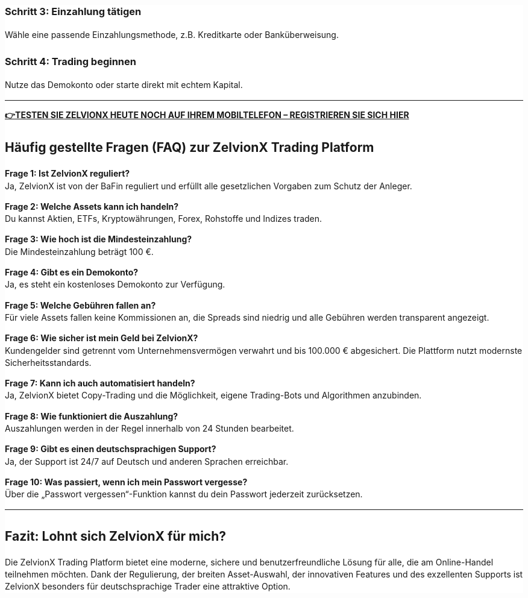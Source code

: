 ### Schritt 3: Einzahlung tätigen
Wähle eine passende Einzahlungsmethode, z.B. Kreditkarte oder Banküberweisung.

### Schritt 4: Trading beginnen
Nutze das Demokonto oder starte direkt mit echtem Kapital.

---
**[👉TESTEN SIE ZELVIONX HEUTE NOCH AUF IHREM MOBILTELEFON – REGISTRIEREN SIE SICH HIER](https://www.cryptoalertscam.com/zelvionx-review/)**

## Häufig gestellte Fragen (FAQ) zur ZelvionX Trading Platform

**Frage 1: Ist ZelvionX reguliert?**  
Ja, ZelvionX ist von der BaFin reguliert und erfüllt alle gesetzlichen Vorgaben zum Schutz der Anleger.

**Frage 2: Welche Assets kann ich handeln?**  
Du kannst Aktien, ETFs, Kryptowährungen, Forex, Rohstoffe und Indizes traden.

**Frage 3: Wie hoch ist die Mindesteinzahlung?**  
Die Mindesteinzahlung beträgt 100 €.

**Frage 4: Gibt es ein Demokonto?**  
Ja, es steht ein kostenloses Demokonto zur Verfügung.

**Frage 5: Welche Gebühren fallen an?**  
Für viele Assets fallen keine Kommissionen an, die Spreads sind niedrig und alle Gebühren werden transparent angezeigt.

**Frage 6: Wie sicher ist mein Geld bei ZelvionX?**  
Kundengelder sind getrennt vom Unternehmensvermögen verwahrt und bis 100.000 € abgesichert. Die Plattform nutzt modernste Sicherheitsstandards.

**Frage 7: Kann ich auch automatisiert handeln?**  
Ja, ZelvionX bietet Copy-Trading und die Möglichkeit, eigene Trading-Bots und Algorithmen anzubinden.

**Frage 8: Wie funktioniert die Auszahlung?**  
Auszahlungen werden in der Regel innerhalb von 24 Stunden bearbeitet.

**Frage 9: Gibt es einen deutschsprachigen Support?**  
Ja, der Support ist 24/7 auf Deutsch und anderen Sprachen erreichbar.

**Frage 10: Was passiert, wenn ich mein Passwort vergesse?**  
Über die „Passwort vergessen“-Funktion kannst du dein Passwort jederzeit zurücksetzen.

---

## Fazit: Lohnt sich ZelvionX für mich?

Die ZelvionX Trading Platform bietet eine moderne, sichere und benutzerfreundliche Lösung für alle, die am Online-Handel teilnehmen möchten. Dank der Regulierung, der breiten Asset-Auswahl, der innovativen Features und des exzellenten Supports ist ZelvionX besonders für deutschsprachige Trader eine attraktive Option.
